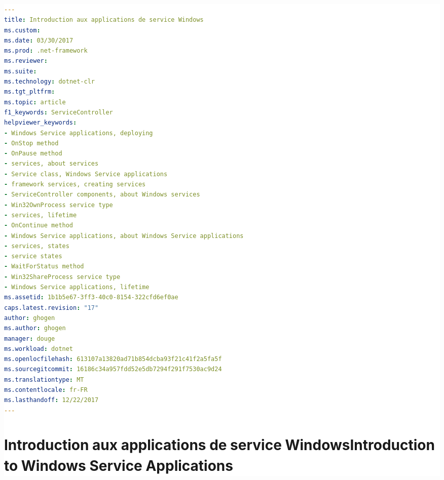 ```yaml
---
title: Introduction aux applications de service Windows
ms.custom: 
ms.date: 03/30/2017
ms.prod: .net-framework
ms.reviewer: 
ms.suite: 
ms.technology: dotnet-clr
ms.tgt_pltfrm: 
ms.topic: article
f1_keywords: ServiceController
helpviewer_keywords:
- Windows Service applications, deploying
- OnStop method
- OnPause method
- services, about services
- Service class, Windows Service applications
- framework services, creating services
- ServiceController components, about Windows services
- Win32OwnProcess service type
- services, lifetime
- OnContinue method
- Windows Service applications, about Windows Service applications
- services, states
- service states
- WaitForStatus method
- Win32ShareProcess service type
- Windows Service applications, lifetime
ms.assetid: 1b1b5e67-3ff3-40c0-8154-322cfd6ef0ae
caps.latest.revision: "17"
author: ghogen
ms.author: ghogen
manager: douge
ms.workload: dotnet
ms.openlocfilehash: 613107a13820ad71b854dcba93f21c41f2a5fa5f
ms.sourcegitcommit: 16186c34a957fdd52e5db7294f291f7530ac9d24
ms.translationtype: MT
ms.contentlocale: fr-FR
ms.lasthandoff: 12/22/2017
---
```

# <a name="introduction-to-windows-service-applications"></a><span data-ttu-id="38dfe-102">Introduction aux applications de service Windows</span><span class="sxs-lookup"><span data-stu-id="38dfe-102">Introduction to Windows Service Applications</span></span>